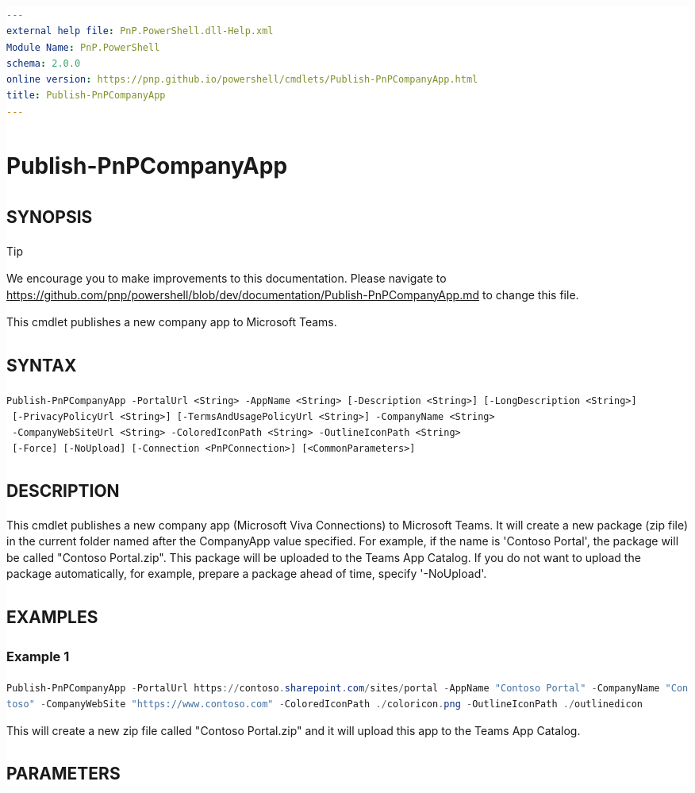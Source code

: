 ```yaml
---
external help file: PnP.PowerShell.dll-Help.xml
Module Name: PnP.PowerShell
schema: 2.0.0
online version: https://pnp.github.io/powershell/cmdlets/Publish-PnPCompanyApp.html
title: Publish-PnPCompanyApp
---
```


# Publish-PnPCompanyApp

## SYNOPSIS

> [!TIP]
> We encourage you to make improvements to this documentation. Please navigate to https://github.com/pnp/powershell/blob/dev/documentation/Publish-PnPCompanyApp.md to change this file.

This cmdlet publishes a new company app to Microsoft Teams.

## SYNTAX

```
Publish-PnPCompanyApp -PortalUrl <String> -AppName <String> [-Description <String>] [-LongDescription <String>]
 [-PrivacyPolicyUrl <String>] [-TermsAndUsagePolicyUrl <String>] -CompanyName <String>
 -CompanyWebSiteUrl <String> -ColoredIconPath <String> -OutlineIconPath <String>
 [-Force] [-NoUpload] [-Connection <PnPConnection>] [<CommonParameters>]
```

## DESCRIPTION
This cmdlet publishes a new company app (Microsoft Viva Connections) to Microsoft Teams. It will create a new package (zip file) in the current folder named after the CompanyApp value specified. For example, if the name is 'Contoso Portal', the package will be called "Contoso Portal.zip". This package will be uploaded to the Teams App Catalog. If you do not want to upload the package automatically, for example, prepare a package ahead of time, specify '-NoUpload'.

## EXAMPLES

### Example 1
```powershell
Publish-PnPCompanyApp -PortalUrl https://contoso.sharepoint.com/sites/portal -AppName "Contoso Portal" -CompanyName "Contoso" -CompanyWebSite "https://www.contoso.com" -ColoredIconPath ./coloricon.png -OutlineIconPath ./outlinedicon
```

This will create a new zip file called "Contoso Portal.zip" and it will upload this app to the Teams App Catalog.

## PARAMETERS
